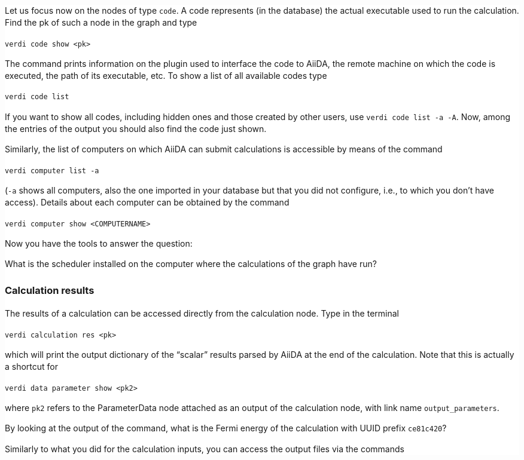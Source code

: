 Let us focus now on the nodes of type `code`. A code represents (in the database) the actual executable used to run the calculation. Find the pk of such a node in the graph and type

```console
verdi code show <pk>
```

The command prints information on the plugin used to interface the code to AiiDA, the remote machine on which the code is executed, the path of its executable, etc. To show a list of all available codes type

```console
verdi code list
```

If you want to show all codes, including hidden ones and those created by other users, use `verdi code list -a -A`. Now, among the entries of the output you should also find the code just shown.

Similarly, the list of computers on which AiiDA can submit calculations is accessible by means of the command

```console
verdi computer list -a
```

(`-a` shows all computers, also the one imported in your database but that you did not configure, i.e., to which you don’t have access). Details about each computer can be obtained by the command

```console
verdi computer show <COMPUTERNAME>
```

Now you have the tools to answer the question:

What is the scheduler installed on the computer where the calculations of the graph have run?

### Calculation results

The results of a calculation can be accessed directly from the calculation node. Type in the terminal

```console
verdi calculation res <pk>
```

which will print the output dictionary of the “scalar” results parsed by AiiDA at the end of the calculation. Note that this is actually a shortcut for

```console
verdi data parameter show <pk2>
```

where `pk2` refers to the ParameterData node attached as an output of the calculation node, with link name `output_parameters`.

By looking at the output of the command, what is the Fermi energy of the calculation with UUID prefix `ce81c420`?

Similarly to what you did for the calculation inputs, you can access the output files via the commands
